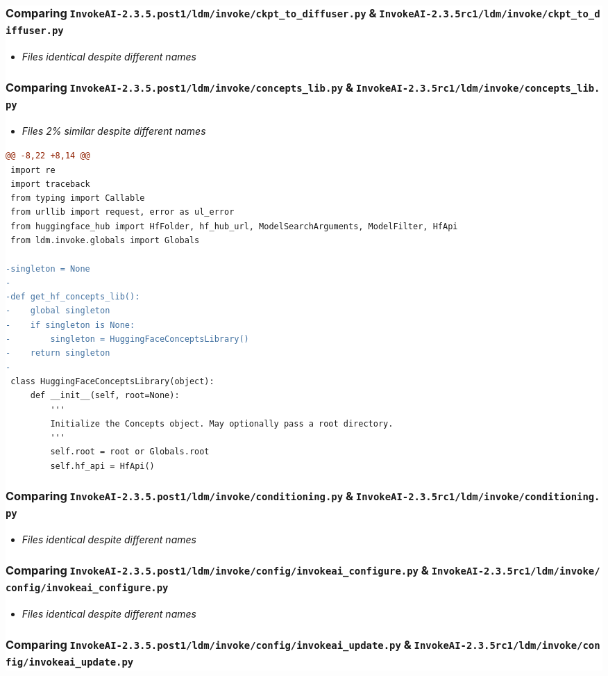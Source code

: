 ### Comparing `InvokeAI-2.3.5.post1/ldm/invoke/ckpt_to_diffuser.py` & `InvokeAI-2.3.5rc1/ldm/invoke/ckpt_to_diffuser.py`

 * *Files identical despite different names*

### Comparing `InvokeAI-2.3.5.post1/ldm/invoke/concepts_lib.py` & `InvokeAI-2.3.5rc1/ldm/invoke/concepts_lib.py`

 * *Files 2% similar despite different names*

```diff
@@ -8,22 +8,14 @@
 import re
 import traceback
 from typing import Callable
 from urllib import request, error as ul_error
 from huggingface_hub import HfFolder, hf_hub_url, ModelSearchArguments, ModelFilter, HfApi
 from ldm.invoke.globals import Globals
 
-singleton = None
-
-def get_hf_concepts_lib():
-    global singleton
-    if singleton is None:
-        singleton = HuggingFaceConceptsLibrary()
-    return singleton
-
 class HuggingFaceConceptsLibrary(object):
     def __init__(self, root=None):
         '''
         Initialize the Concepts object. May optionally pass a root directory.
         '''
         self.root = root or Globals.root
         self.hf_api = HfApi()
```

### Comparing `InvokeAI-2.3.5.post1/ldm/invoke/conditioning.py` & `InvokeAI-2.3.5rc1/ldm/invoke/conditioning.py`

 * *Files identical despite different names*

### Comparing `InvokeAI-2.3.5.post1/ldm/invoke/config/invokeai_configure.py` & `InvokeAI-2.3.5rc1/ldm/invoke/config/invokeai_configure.py`

 * *Files identical despite different names*

### Comparing `InvokeAI-2.3.5.post1/ldm/invoke/config/invokeai_update.py` & `InvokeAI-2.3.5rc1/ldm/invoke/config/invokeai_update.py`
